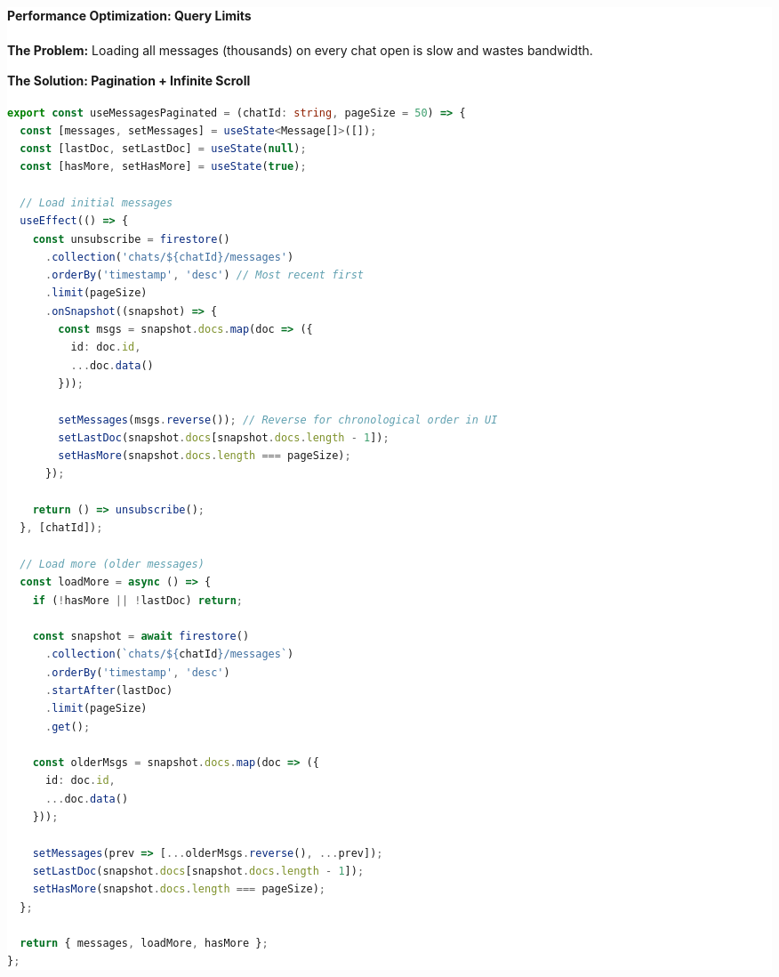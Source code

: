 
#### **Performance Optimization: Query Limits**

**The Problem:**
Loading all messages (thousands) on every chat open is slow and wastes bandwidth.

**The Solution: Pagination + Infinite Scroll**

```typescript
export const useMessagesPaginated = (chatId: string, pageSize = 50) => {
  const [messages, setMessages] = useState<Message[]>([]);
  const [lastDoc, setLastDoc] = useState(null);
  const [hasMore, setHasMore] = useState(true);

  // Load initial messages
  useEffect(() => {
    const unsubscribe = firestore()
      .collection('chats/${chatId}/messages')
      .orderBy('timestamp', 'desc') // Most recent first
      .limit(pageSize)
      .onSnapshot((snapshot) => {
        const msgs = snapshot.docs.map(doc => ({
          id: doc.id,
          ...doc.data()
        }));

        setMessages(msgs.reverse()); // Reverse for chronological order in UI
        setLastDoc(snapshot.docs[snapshot.docs.length - 1]);
        setHasMore(snapshot.docs.length === pageSize);
      });

    return () => unsubscribe();
  }, [chatId]);

  // Load more (older messages)
  const loadMore = async () => {
    if (!hasMore || !lastDoc) return;

    const snapshot = await firestore()
      .collection(`chats/${chatId}/messages`)
      .orderBy('timestamp', 'desc')
      .startAfter(lastDoc)
      .limit(pageSize)
      .get();

    const olderMsgs = snapshot.docs.map(doc => ({
      id: doc.id,
      ...doc.data()
    }));

    setMessages(prev => [...olderMsgs.reverse(), ...prev]);
    setLastDoc(snapshot.docs[snapshot.docs.length - 1]);
    setHasMore(snapshot.docs.length === pageSize);
  };

  return { messages, loadMore, hasMore };
};
```
